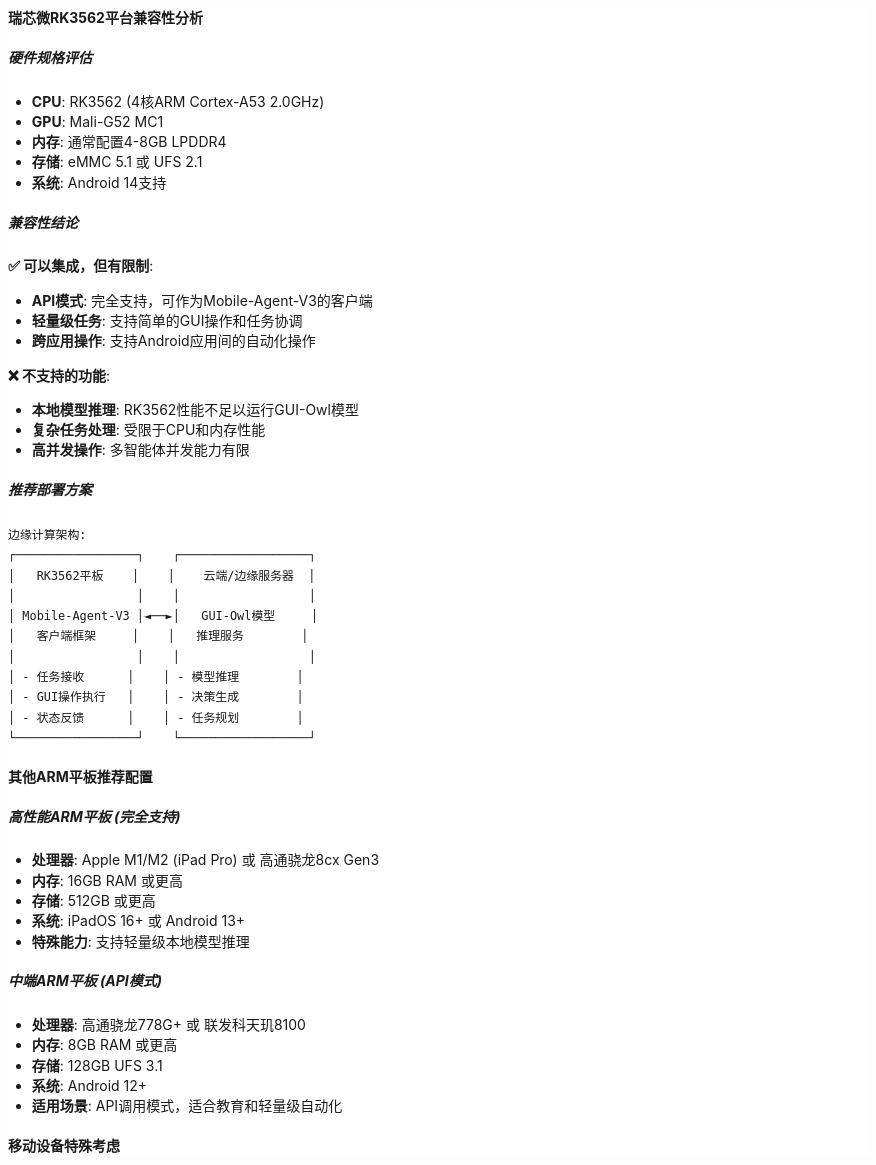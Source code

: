 #### 瑞芯微RK3562平台兼容性分析

##### 硬件规格评估
- **CPU**: RK3562 (4核ARM Cortex-A53 2.0GHz)
- **GPU**: Mali-G52 MC1
- **内存**: 通常配置4-8GB LPDDR4
- **存储**: eMMC 5.1 或 UFS 2.1
- **系统**: Android 14支持

##### 兼容性结论
**✅ 可以集成，但有限制**:
- **API模式**: 完全支持，可作为Mobile-Agent-V3的客户端
- **轻量级任务**: 支持简单的GUI操作和任务协调
- **跨应用操作**: 支持Android应用间的自动化操作

**❌ 不支持的功能**:
- **本地模型推理**: RK3562性能不足以运行GUI-Owl模型
- **复杂任务处理**: 受限于CPU和内存性能
- **高并发操作**: 多智能体并发能力有限

##### 推荐部署方案
```
边缘计算架构:
┌─────────────────┐    ┌──────────────────┐
│   RK3562平板    │    │    云端/边缘服务器  │
│                 │    │                  │
│ Mobile-Agent-V3 │◄──►│   GUI-Owl模型     │
│   客户端框架     │    │   推理服务        │
│                 │    │                  │
│ - 任务接收      │    │ - 模型推理        │
│ - GUI操作执行   │    │ - 决策生成        │
│ - 状态反馈      │    │ - 任务规划        │
└─────────────────┘    └──────────────────┘
```

#### 其他ARM平板推荐配置

##### 高性能ARM平板 (完全支持)
- **处理器**: Apple M1/M2 (iPad Pro) 或 高通骁龙8cx Gen3
- **内存**: 16GB RAM 或更高
- **存储**: 512GB 或更高
- **系统**: iPadOS 16+ 或 Android 13+
- **特殊能力**: 支持轻量级本地模型推理

##### 中端ARM平板 (API模式)
- **处理器**: 高通骁龙778G+ 或 联发科天玑8100
- **内存**: 8GB RAM 或更高
- **存储**: 128GB UFS 3.1
- **系统**: Android 12+
- **适用场景**: API调用模式，适合教育和轻量级自动化

#### 移动设备特殊考虑
